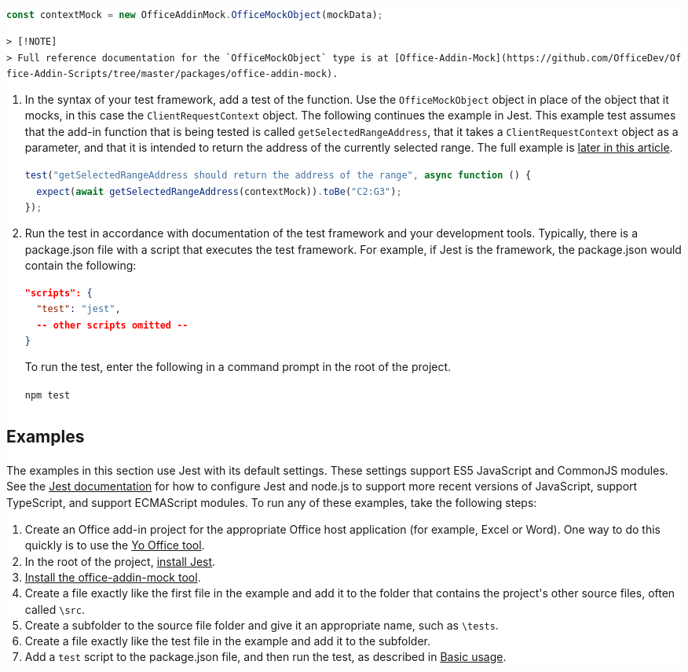    ```javascript
   const contextMock = new OfficeAddinMock.OfficeMockObject(mockData);
   ```

    > [!NOTE]
    > Full reference documentation for the `OfficeMockObject` type is at [Office-Addin-Mock](https://github.com/OfficeDev/Office-Addin-Scripts/tree/master/packages/office-addin-mock).

1. In the syntax of your test framework, add a test of the function. Use the `OfficeMockObject` object in place of the object that it mocks, in this case the `ClientRequestContext` object. The following continues the example in Jest. This example test assumes that the add-in function that is being tested is called `getSelectedRangeAddress`, that it takes a `ClientRequestContext` object as a parameter, and that it is intended to return the address of the currently selected range. The full example is [later in this article](#mocking-a-clientrequestcontext-object).

   ```javascript
   test("getSelectedRangeAddress should return the address of the range", async function () {
     expect(await getSelectedRangeAddress(contextMock)).toBe("C2:G3");
   });
   ```

1. Run the test in accordance with documentation of the test framework and your development tools. Typically, there is a package.json file with a script that executes the test framework. For example, if Jest is the framework, the package.json would contain the following:

   ```json
   "scripts": {
     "test": "jest",
     -- other scripts omitted --  
   }
   ```

   To run the test, enter the following in a command prompt in the root of the project.

   ```command&nbsp;line
   npm test
   ```

## Examples

The examples in this section use Jest with its default settings. These settings support ES5 JavaScript and CommonJS modules. See the [Jest documentation](https://jestjs.io/docs/getting-started) for how to configure Jest and node.js to support more recent versions of JavaScript, support TypeScript, and support ECMAScript modules. To run any of these examples, take the following steps:

1. Create an Office add-in project for the appropriate Office host application (for example, Excel or Word). One way to do this quickly is to use the [Yo Office tool](https://github.com/OfficeDev/generator-office).
1. In the root of the project, [install Jest](https://jestjs.io/docs/getting-started).
1. [Install the office-addin-mock tool](#install-the-tool).
1. Create a file exactly like the first file in the example and add it to the folder that contains the project's other source files, often called `\src`.
1. Create a subfolder to the source file folder and give it an appropriate name, such as `\tests`.
1. Create a file exactly like the test file in the example and add it to the subfolder.
1. Add a `test` script to the package.json file, and then run the test, as described in [Basic usage](#basic-usage).
